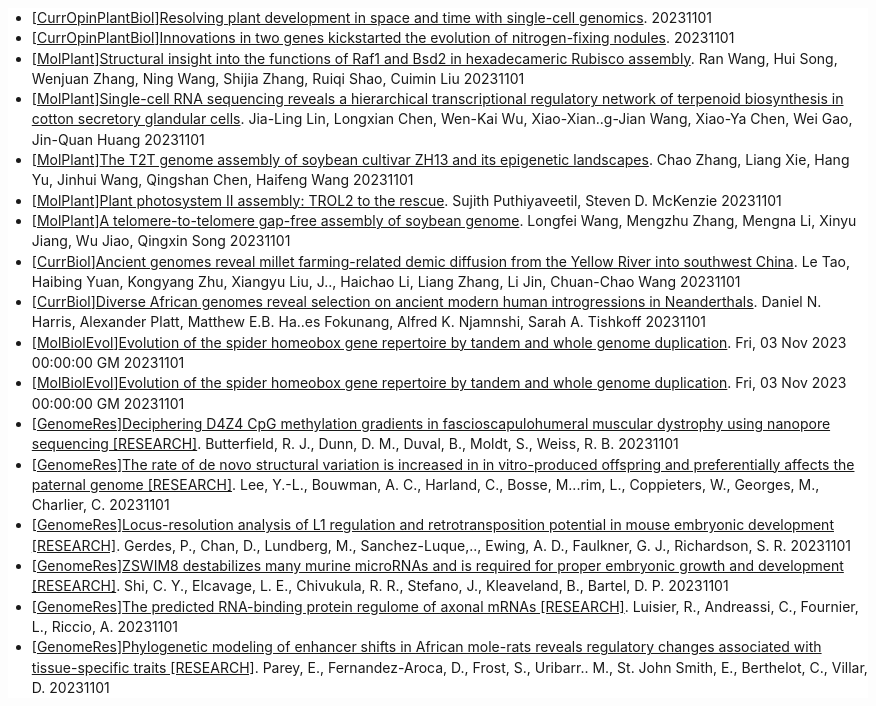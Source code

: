   - \[[CurrOpinPlantBiol](https://www.sciencedirect.com/journal/current-opinion-in-plant-biology)\][Resolving plant development in space and time with single-cell genomics](https://www.sciencedirect.com/science/article/pii/S1369526623001097?dgcid=rss_sd_all).  	20231101
  - \[[CurrOpinPlantBiol](https://www.sciencedirect.com/journal/current-opinion-in-plant-biology)\][Innovations in two genes kickstarted the evolution of nitrogen-fixing nodules](https://www.sciencedirect.com/science/article/pii/S1369526623001115?dgcid=rss_sd_all).  	20231101
  - \[[MolPlant](https://www.cell.com/archive?publicationCode=molp&rss=yes)\][Structural insight into the functions of Raf1 and Bsd2 in hexadecameric Rubisco assembly](https://www.cell.com/molecular-plant/fulltext/S1674-2052(23)00325-8?rss=yes). Ran Wang, Hui Song, Wenjuan Zhang, Ning Wang, Shijia Zhang, Ruiqi Shao, Cuimin Liu 	20231101
  - \[[MolPlant](https://www.cell.com/archive?publicationCode=molp&rss=yes)\][Single-cell RNA sequencing reveals a hierarchical transcriptional regulatory network of terpenoid biosynthesis in cotton secretory glandular cells](https://www.cell.com/molecular-plant/fulltext/S1674-2052(23)00322-2?rss=yes). Jia-Ling Lin, Longxian Chen, Wen-Kai Wu, Xiao-Xian..g-Jian Wang, Xiao-Ya Chen, Wei Gao, Jin-Quan Huang 	20231101
  - \[[MolPlant](https://www.cell.com/archive?publicationCode=molp&rss=yes)\][The T2T genome assembly of soybean cultivar ZH13 and its epigenetic landscapes](https://www.cell.com/molecular-plant/fulltext/S1674-2052(23)00317-9?rss=yes). Chao Zhang, Liang Xie, Hang Yu, Jinhui Wang, Qingshan Chen, Haifeng Wang 	20231101
  - \[[MolPlant](https://www.cell.com/archive?publicationCode=molp&rss=yes)\][Plant photosystem II assembly: TROL2 to the rescue](https://www.cell.com/molecular-plant/fulltext/S1674-2052(23)00285-X?rss=yes). Sujith Puthiyaveetil, Steven D. McKenzie 	20231101
  - \[[MolPlant](https://www.cell.com/archive?publicationCode=molp&rss=yes)\][A telomere-to-telomere gap-free assembly of soybean genome](https://www.cell.com/molecular-plant/fulltext/S1674-2052(23)00247-2?rss=yes). Longfei Wang, Mengzhu Zhang, Mengna Li, Xinyu Jiang, Wu Jiao, Qingxin Song 	20231101
  - \[[CurrBiol](https://www.cell.com/archive?publicationCode=curbio&rss=yes)\][Ancient genomes reveal millet farming-related demic diffusion from the Yellow River into southwest China](https://www.cell.com/current-biology/fulltext/S0960-9822(23)01303-9?rss=yes). Le Tao, Haibing Yuan, Kongyang Zhu, Xiangyu Liu, J.., Haichao Li, Liang Zhang, Li Jin, Chuan-Chao Wang 	20231101
  - \[[CurrBiol](https://www.cell.com/archive?publicationCode=curbio&rss=yes)\][Diverse African genomes reveal selection on ancient modern human introgressions in Neanderthals](https://www.cell.com/current-biology/fulltext/S0960-9822(23)01315-5?rss=yes). Daniel N. Harris, Alexander Platt, Matthew E.B. Ha..es Fokunang, Alfred K. Njamnshi, Sarah A. Tishkoff 	20231101
  - \[[MolBiolEvol](http://academic.oup.com/mbe)\][Evolution of the spider homeobox gene repertoire by tandem and whole genome duplication](https://academic.oup.com/mbe/advance-article/doi/10.1093/molbev/msad239/7341927?rss=1).  Fri, 03 Nov 2023 00:00:00 GM	20231101
  - \[[MolBiolEvol](http://academic.oup.com/mbe)\][Evolution of the spider homeobox gene repertoire by tandem and whole genome duplication](https://academic.oup.com/mbe/advance-article/doi/10.1093/molbev/msad239/7341927?rss=1).  Fri, 03 Nov 2023 00:00:00 GM	20231101
  - \[[GenomeRes](http://genome.cshlp.org)\][Deciphering D4Z4 CpG methylation gradients in fascioscapulohumeral muscular dystrophy using nanopore sequencing [RESEARCH]](http://genome.cshlp.org/cgi/content/short/33/9/1439?rss=1). Butterfield, R. J., Dunn, D. M., Duval, B., Moldt, S., Weiss, R. B. 	20231101
  - \[[GenomeRes](http://genome.cshlp.org)\][The rate of de novo structural variation is increased in in vitro-produced offspring and preferentially affects the paternal genome [RESEARCH]](http://genome.cshlp.org/cgi/content/short/33/9/1455?rss=1). Lee, Y.-L., Bouwman, A. C., Harland, C., Bosse, M...rim, L., Coppieters, W., Georges, M., Charlier, C. 	20231101
  - \[[GenomeRes](http://genome.cshlp.org)\][Locus-resolution analysis of L1 regulation and retrotransposition potential in mouse embryonic development [RESEARCH]](http://genome.cshlp.org/cgi/content/short/33/9/1465?rss=1). Gerdes, P., Chan, D., Lundberg, M., Sanchez-Luque,.., Ewing, A. D., Faulkner, G. J., Richardson, S. R. 	20231101
  - \[[GenomeRes](http://genome.cshlp.org)\][ZSWIM8 destabilizes many murine microRNAs and is required for proper embryonic growth and development [RESEARCH]](http://genome.cshlp.org/cgi/content/short/33/9/1482?rss=1). Shi, C. Y., Elcavage, L. E., Chivukula, R. R., Stefano, J., Kleaveland, B., Bartel, D. P. 	20231101
  - \[[GenomeRes](http://genome.cshlp.org)\][The predicted RNA-binding protein regulome of axonal mRNAs [RESEARCH]](http://genome.cshlp.org/cgi/content/short/33/9/1497?rss=1). Luisier, R., Andreassi, C., Fournier, L., Riccio, A. 	20231101
  - \[[GenomeRes](http://genome.cshlp.org)\][Phylogenetic modeling of enhancer shifts in African mole-rats reveals regulatory changes associated with tissue-specific traits [RESEARCH]](http://genome.cshlp.org/cgi/content/short/33/9/1513?rss=1). Parey, E., Fernandez-Aroca, D., Frost, S., Uribarr.. M., St. John Smith, E., Berthelot, C., Villar, D. 	20231101